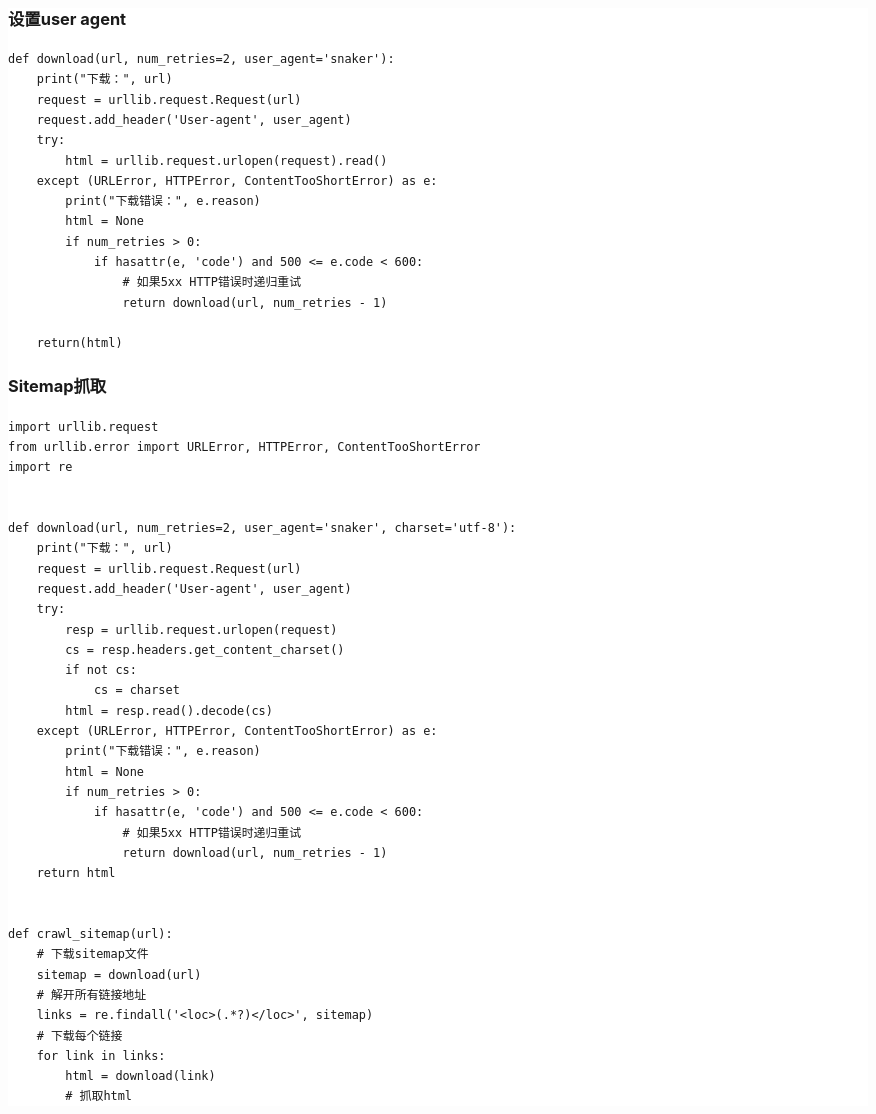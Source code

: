 ### 设置user agent


    def download(url, num_retries=2, user_agent='snaker'):
        print("下载：", url)
        request = urllib.request.Request(url)
        request.add_header('User-agent', user_agent)
        try:
            html = urllib.request.urlopen(request).read()
        except (URLError, HTTPError, ContentTooShortError) as e:
            print("下载错误：", e.reason)
            html = None
            if num_retries > 0:
                if hasattr(e, 'code') and 500 <= e.code < 600:
                    # 如果5xx HTTP错误时递归重试
                    return download(url, num_retries - 1)
            
        return(html) 
        
### Sitemap抓取

    import urllib.request
    from urllib.error import URLError, HTTPError, ContentTooShortError
    import re
    
    
    def download(url, num_retries=2, user_agent='snaker', charset='utf-8'):
        print("下载：", url)
        request = urllib.request.Request(url)
        request.add_header('User-agent', user_agent)
        try:
            resp = urllib.request.urlopen(request)
            cs = resp.headers.get_content_charset()
            if not cs:
                cs = charset
            html = resp.read().decode(cs)
        except (URLError, HTTPError, ContentTooShortError) as e:
            print("下载错误：", e.reason)
            html = None
            if num_retries > 0:
                if hasattr(e, 'code') and 500 <= e.code < 600:
                    # 如果5xx HTTP错误时递归重试
                    return download(url, num_retries - 1)
        return html
    
    
    def crawl_sitemap(url):
        # 下载sitemap文件
        sitemap = download(url)
        # 解开所有链接地址
        links = re.findall('<loc>(.*?)</loc>', sitemap)    
        # 下载每个链接
        for link in links:
            html = download(link)
            # 抓取html